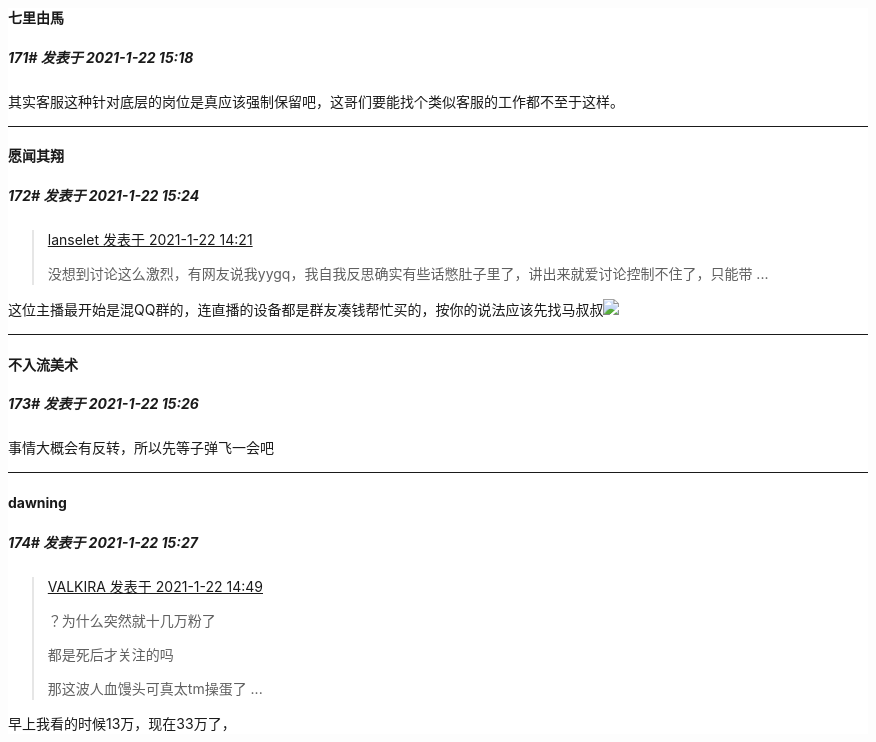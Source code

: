 ####  七里由馬  
##### 171#       发表于 2021-1-22 15:18




其实客服这种针对底层的岗位是真应该强制保留吧，这哥们要能找个类似客服的工作都不至于这样。







*****

####  愿闻其翔  
##### 172#       发表于 2021-1-22 15:24



<blockquote><a href="httphttps://bbs.saraba1st.com/2b/forum.php?mod=redirect&amp;goto=findpost&amp;pid=50112586&amp;ptid=1984066" target="_blank">lanselet 发表于 2021-1-22 14:21</a>

没想到讨论这么激烈，有网友说我yygq，我自我反思确实有些话憋肚子里了，讲出来就爱讨论控制不住了，只能带 ...</blockquote>
这位主播最开始是混QQ群的，连直播的设备都是群友凑钱帮忙买的，按你的说法应该先找马叔叔<img src="https://static.saraba1st.com/image/smiley/face2017/067.png" referrerpolicy="no-referrer">







*****

####  不入流美术  
##### 173#       发表于 2021-1-22 15:26




事情大概会有反转，所以先等子弹飞一会吧







*****

####  dawning  
##### 174#       发表于 2021-1-22 15:27



<blockquote><a href="httphttps://bbs.saraba1st.com/2b/forum.php?mod=redirect&amp;goto=findpost&amp;pid=50112857&amp;ptid=1984066" target="_blank">VALKIRA 发表于 2021-1-22 14:49</a>

？为什么突然就十几万粉了

都是死后才关注的吗

那这波人血馒头可真太tm操蛋了 ...</blockquote>
早上我看的时候13万，现在33万了，
